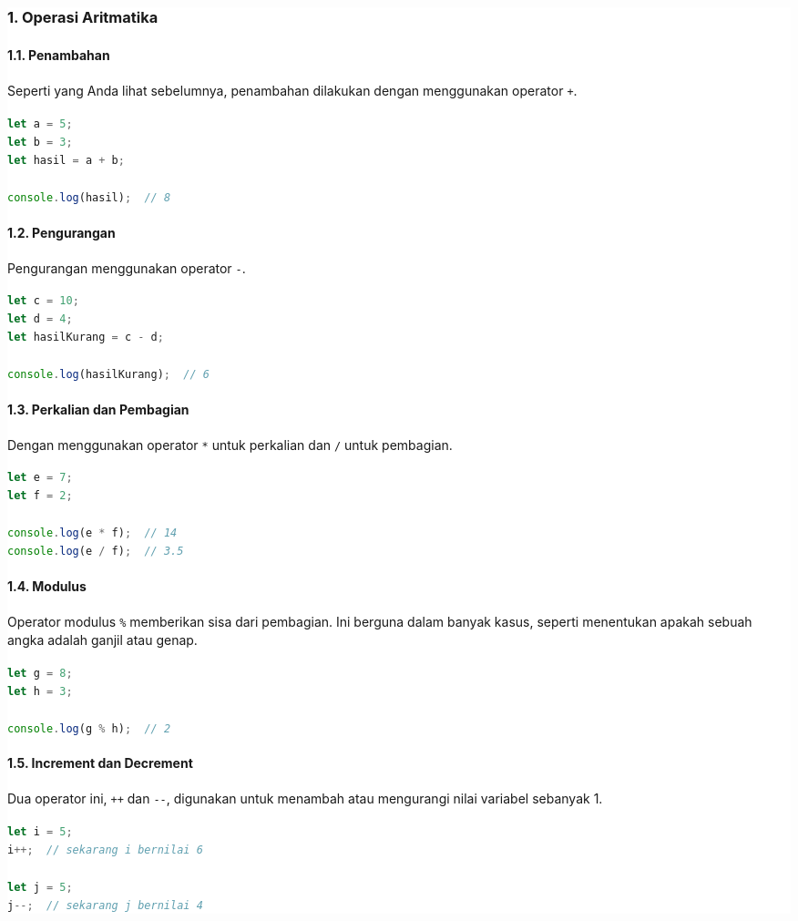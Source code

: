 ### 1. Operasi Aritmatika

#### 1.1. Penambahan

Seperti yang Anda lihat sebelumnya, penambahan dilakukan dengan menggunakan operator `+`.

```javascript
let a = 5;
let b = 3;
let hasil = a + b;

console.log(hasil);  // 8
```

#### 1.2. Pengurangan

Pengurangan menggunakan operator `-`.

```javascript
let c = 10;
let d = 4;
let hasilKurang = c - d;

console.log(hasilKurang);  // 6
```

#### 1.3. Perkalian dan Pembagian

Dengan menggunakan operator `*` untuk perkalian dan `/` untuk pembagian.

```javascript
let e = 7;
let f = 2;

console.log(e * f);  // 14
console.log(e / f);  // 3.5
```

#### 1.4. Modulus

Operator modulus `%` memberikan sisa dari pembagian. Ini berguna dalam banyak kasus, seperti menentukan apakah sebuah angka adalah ganjil atau genap.

```javascript
let g = 8;
let h = 3;

console.log(g % h);  // 2
```

#### 1.5. Increment dan Decrement

Dua operator ini, `++` dan `--`, digunakan untuk menambah atau mengurangi nilai variabel sebanyak 1.

```javascript
let i = 5;
i++;  // sekarang i bernilai 6

let j = 5;
j--;  // sekarang j bernilai 4
```
